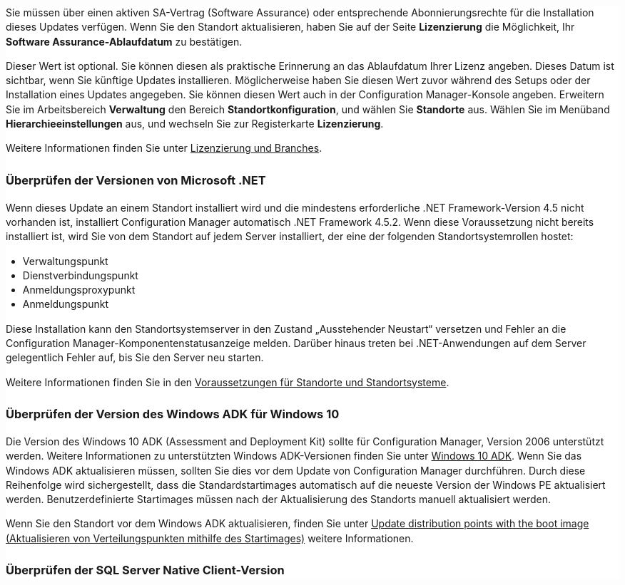 Sie müssen über einen aktiven SA-Vertrag (Software Assurance) oder entsprechende Abonnierungsrechte für die Installation dieses Updates verfügen. Wenn Sie den Standort aktualisieren, haben Sie auf der Seite **Lizenzierung** die Möglichkeit, Ihr **Software Assurance-Ablaufdatum** zu bestätigen.

Dieser Wert ist optional. Sie können diesen als praktische Erinnerung an das Ablaufdatum Ihrer Lizenz angeben. Dieses Datum ist sichtbar, wenn Sie künftige Updates installieren. Möglicherweise haben Sie diesen Wert zuvor während des Setups oder der Installation eines Updates angegeben. Sie können diesen Wert auch in der Configuration Manager-Konsole angeben. Erweitern Sie im Arbeitsbereich **Verwaltung** den Bereich **Standortkonfiguration**, und wählen Sie **Standorte** aus. Wählen Sie im Menüband **Hierarchieeinstellungen** aus, und wechseln Sie zur Registerkarte **Lizenzierung**.

Weitere Informationen finden Sie unter [Lizenzierung und Branches](../../understand/learn-more-editions.md).

### <a name="review-microsoft-net-versions"></a>Überprüfen der Versionen von Microsoft .NET

Wenn dieses Update an einem Standort installiert wird und die mindestens erforderliche .NET Framework-Version 4.5 nicht vorhanden ist, installiert Configuration Manager automatisch .NET Framework 4.5.2. Wenn diese Voraussetzung nicht bereits installiert ist, wird Sie von dem Standort auf jedem Server installiert, der eine der folgenden Standortsystemrollen hostet:

- Verwaltungspunkt
- Dienstverbindungspunkt
- Anmeldungsproxypunkt
- Anmeldungspunkt

Diese Installation kann den Standortsystemserver in den Zustand „Ausstehender Neustart“ versetzen und Fehler an die Configuration Manager-Komponentenstatusanzeige melden. Darüber hinaus treten bei .NET-Anwendungen auf dem Server gelegentlich Fehler auf, bis Sie den Server neu starten.

Weitere Informationen finden Sie in den [Voraussetzungen für Standorte und Standortsysteme](../../plan-design/configs/site-and-site-system-prerequisites.md).

### <a name="review-the-version-of-the-windows-adk-for-windows-10"></a>Überprüfen der Version des Windows ADK für Windows 10

Die Version des Windows 10 ADK (Assessment and Deployment Kit) sollte für Configuration Manager, Version 2006 unterstützt werden. Weitere Informationen zu unterstützten Windows ADK-Versionen finden Sie unter [Windows 10 ADK](../../plan-design/configs/support-for-windows-10.md#windows-10-adk). Wenn Sie das Windows ADK aktualisieren müssen, sollten Sie dies vor dem Update von Configuration Manager durchführen. Durch diese Reihenfolge wird sichergestellt, dass die Standardstartimages automatisch auf die neueste Version der Windows PE aktualisiert werden. Benutzerdefinierte Startimages müssen nach der Aktualisierung des Standorts manuell aktualisiert werden.

Wenn Sie den Standort vor dem Windows ADK aktualisieren, finden Sie unter [Update distribution points with the boot image (Aktualisieren von Verteilungspunkten mithilfe des Startimages)](../../../osd/get-started/manage-boot-images.md#update-distribution-points-with-the-boot-image) weitere Informationen.

### <a name="review-sql-server-native-client-version"></a>Überprüfen der SQL Server Native Client-Version
